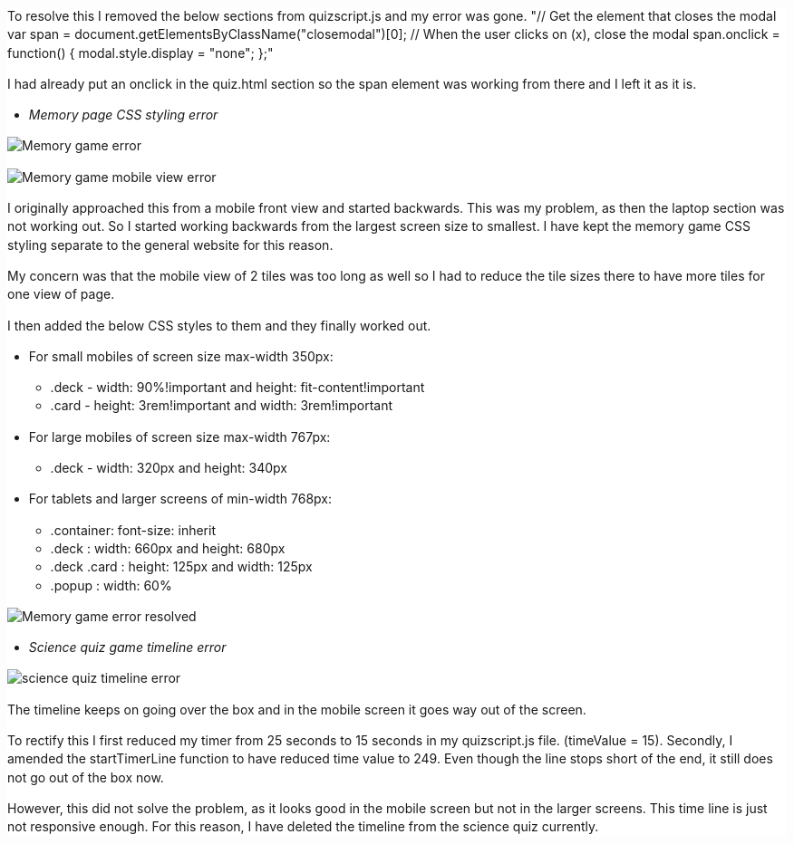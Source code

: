 To resolve this I removed the below sections from quizscript.js and my error was gone.
"// Get the <span> element that closes the modal
var span = document.getElementsByClassName("closemodal")[0];
// When the user clicks on <span> (x), close the modal
span.onclick = function() { 
  modal.style.display = "none";
};"

I had already put an onclick in the quiz.html section so the span element was working from there and I left it as it is.


- _Memory page CSS styling error_

![Memory game error](https://github.com/manasi1031/Mighty-quest/blob/master/assets/images/memory-game-error.jpg)

![Memory game mobile view error](https://github.com/manasi1031/Mighty-quest/blob/master/assets/images/memory-mobile-view-error.jpg)

I originally approached this from a mobile front view and started backwards. This was my problem, as then the laptop section was not working out. So I started working backwards from the largest screen size to smallest. I have kept the memory game CSS styling separate to the general website for this reason.

My concern was that the mobile view of 2 tiles was too long as well so I had to reduce the tile sizes there to have more tiles for one view of page.

I then added the below CSS styles to them and they finally worked out.
- For small mobiles of screen size max-width 350px:
    - .deck - width: 90%!important and height: fit-content!important
    - .card - height: 3rem!important and width: 3rem!important

- For large mobiles of screen size max-width 767px:
    - .deck - width: 320px and height: 340px

- For tablets and larger screens of min-width 768px:
    - .container: font-size: inherit
    - .deck : width: 660px and height: 680px
    - .deck .card : height: 125px and width: 125px
    - .popup : width: 60%
        
![Memory game error resolved](https://github.com/manasi1031/Mighty-quest/blob/master/assets/images/memory-game-error-resolved.jpg)

- _Science quiz game timeline error_

![science quiz timeline error](https://github.com/manasi1031/Mighty-quest/blob/master/assets/images/science-quiz-timeline-error.jpg)

The timeline keeps on going over the box and in the mobile screen it goes way out of the screen. 

To rectify this I first reduced my timer from 25 seconds to 15 seconds in my quizscript.js file. (timeValue = 15). Secondly, I amended the startTimerLine function to have reduced time value to 249. Even though the line stops short of the end, it still does not go out of the box now.

However, this did not solve the problem, as it looks good in the mobile screen but not in the larger screens. This time line is just not responsive enough. For this reason, I have deleted the timeline from the science quiz currently.
